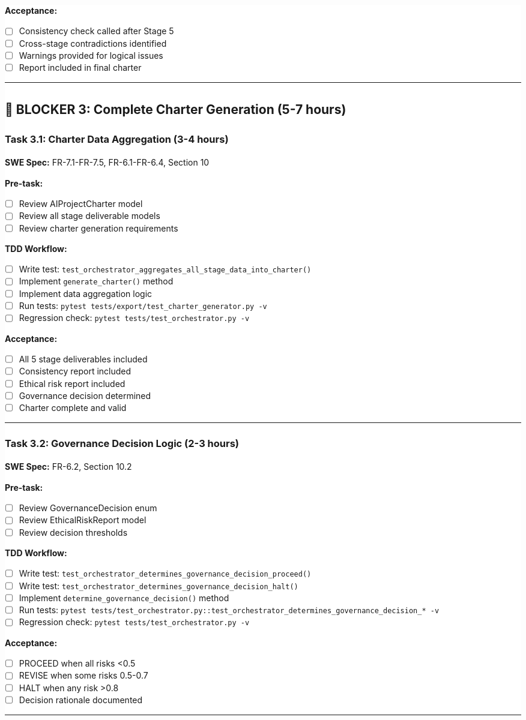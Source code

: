 **Acceptance:**
- [ ] Consistency check called after Stage 5
- [ ] Cross-stage contradictions identified
- [ ] Warnings provided for logical issues
- [ ] Report included in final charter

---

## 🎯 BLOCKER 3: Complete Charter Generation (5-7 hours)

### Task 3.1: Charter Data Aggregation (3-4 hours)
**SWE Spec:** FR-7.1-FR-7.5, FR-6.1-FR-6.4, Section 10

**Pre-task:**
- [ ] Review AIProjectCharter model
- [ ] Review all stage deliverable models
- [ ] Review charter generation requirements

**TDD Workflow:**
- [ ] Write test: `test_orchestrator_aggregates_all_stage_data_into_charter()`
- [ ] Implement `generate_charter()` method
- [ ] Implement data aggregation logic
- [ ] Run tests: `pytest tests/export/test_charter_generator.py -v`
- [ ] Regression check: `pytest tests/test_orchestrator.py -v`

**Acceptance:**
- [ ] All 5 stage deliverables included
- [ ] Consistency report included
- [ ] Ethical risk report included
- [ ] Governance decision determined
- [ ] Charter complete and valid

---

### Task 3.2: Governance Decision Logic (2-3 hours)
**SWE Spec:** FR-6.2, Section 10.2

**Pre-task:**
- [ ] Review GovernanceDecision enum
- [ ] Review EthicalRiskReport model
- [ ] Review decision thresholds

**TDD Workflow:**
- [ ] Write test: `test_orchestrator_determines_governance_decision_proceed()`
- [ ] Write test: `test_orchestrator_determines_governance_decision_halt()`
- [ ] Implement `determine_governance_decision()` method
- [ ] Run tests: `pytest tests/test_orchestrator.py::test_orchestrator_determines_governance_decision_* -v`
- [ ] Regression check: `pytest tests/test_orchestrator.py -v`

**Acceptance:**
- [ ] PROCEED when all risks <0.5
- [ ] REVISE when some risks 0.5-0.7
- [ ] HALT when any risk >0.8
- [ ] Decision rationale documented

---